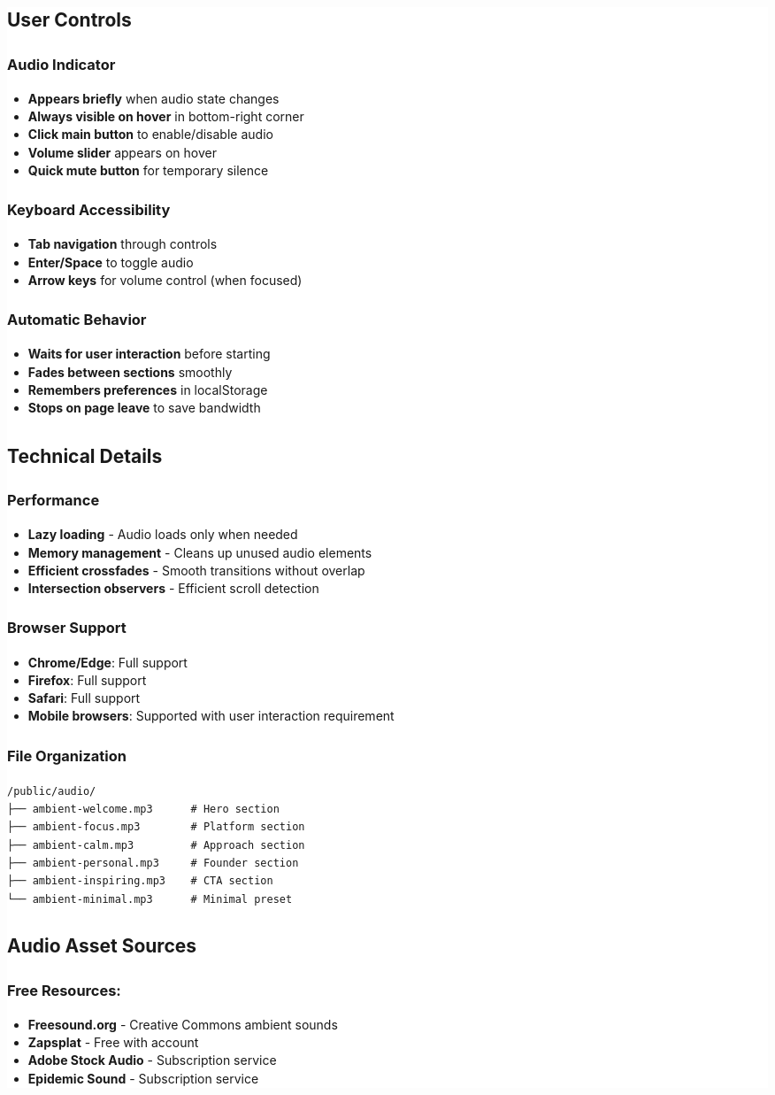 ## User Controls

### Audio Indicator
- **Appears briefly** when audio state changes
- **Always visible on hover** in bottom-right corner
- **Click main button** to enable/disable audio
- **Volume slider** appears on hover
- **Quick mute button** for temporary silence

### Keyboard Accessibility
- **Tab navigation** through controls
- **Enter/Space** to toggle audio
- **Arrow keys** for volume control (when focused)

### Automatic Behavior
- **Waits for user interaction** before starting
- **Fades between sections** smoothly
- **Remembers preferences** in localStorage
- **Stops on page leave** to save bandwidth

## Technical Details

### Performance
- **Lazy loading** - Audio loads only when needed
- **Memory management** - Cleans up unused audio elements  
- **Efficient crossfades** - Smooth transitions without overlap
- **Intersection observers** - Efficient scroll detection

### Browser Support
- **Chrome/Edge**: Full support
- **Firefox**: Full support  
- **Safari**: Full support
- **Mobile browsers**: Supported with user interaction requirement

### File Organization
```
/public/audio/
├── ambient-welcome.mp3      # Hero section
├── ambient-focus.mp3        # Platform section
├── ambient-calm.mp3         # Approach section
├── ambient-personal.mp3     # Founder section
├── ambient-inspiring.mp3    # CTA section
└── ambient-minimal.mp3      # Minimal preset
```

## Audio Asset Sources

### Free Resources:
- **Freesound.org** - Creative Commons ambient sounds
- **Zapsplat** - Free with account
- **Adobe Stock Audio** - Subscription service
- **Epidemic Sound** - Subscription service
